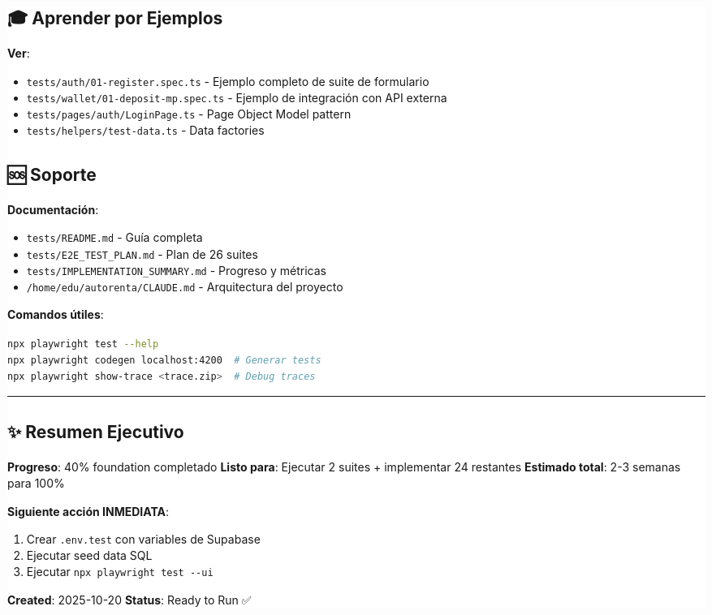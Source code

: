 ## 🎓 Aprender por Ejemplos

**Ver**:
- `tests/auth/01-register.spec.ts` - Ejemplo completo de suite de formulario
- `tests/wallet/01-deposit-mp.spec.ts` - Ejemplo de integración con API externa
- `tests/pages/auth/LoginPage.ts` - Page Object Model pattern
- `tests/helpers/test-data.ts` - Data factories

## 🆘 Soporte

**Documentación**:
- `tests/README.md` - Guía completa
- `tests/E2E_TEST_PLAN.md` - Plan de 26 suites
- `tests/IMPLEMENTATION_SUMMARY.md` - Progreso y métricas
- `/home/edu/autorenta/CLAUDE.md` - Arquitectura del proyecto

**Comandos útiles**:
```bash
npx playwright test --help
npx playwright codegen localhost:4200  # Generar tests
npx playwright show-trace <trace.zip>  # Debug traces
```

---

## ✨ Resumen Ejecutivo

**Progreso**: 40% foundation completado
**Listo para**: Ejecutar 2 suites + implementar 24 restantes
**Estimado total**: 2-3 semanas para 100%

**Siguiente acción INMEDIATA**:
1. Crear `.env.test` con variables de Supabase
2. Ejecutar seed data SQL
3. Ejecutar `npx playwright test --ui`

**Created**: 2025-10-20
**Status**: Ready to Run ✅
